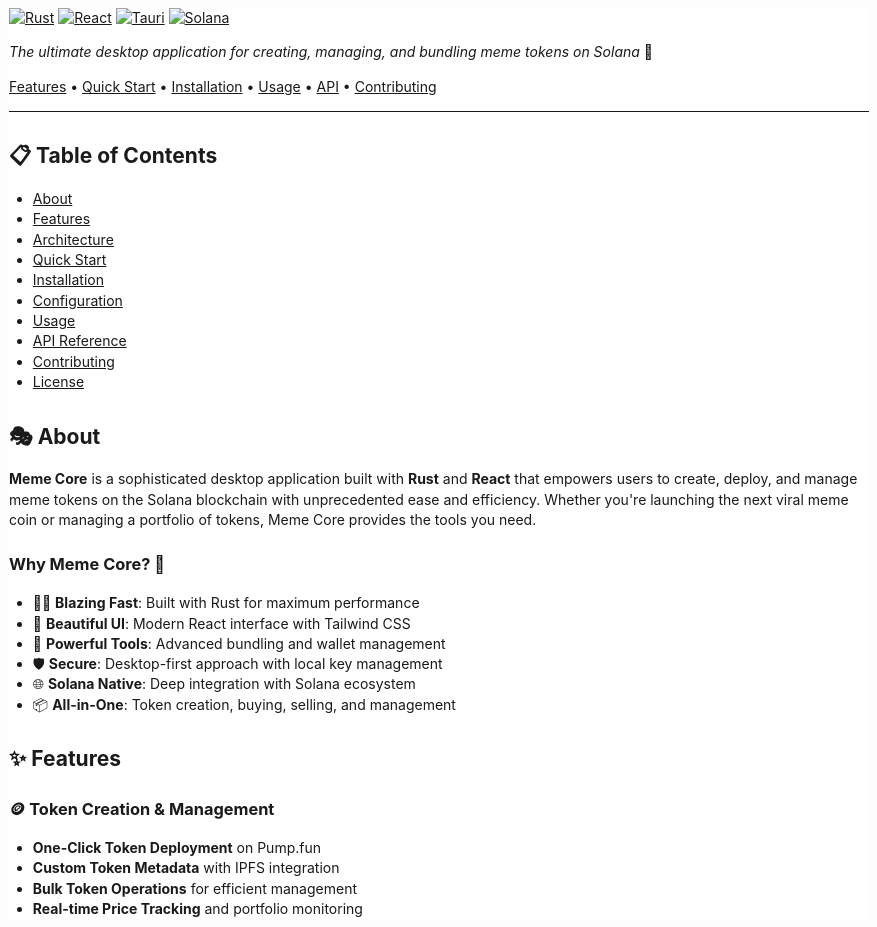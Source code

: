 [![Rust](https://img.shields.io/badge/rust-%23000000.svg?style=for-the-badge&logo=rust&logoColor=white)](https://www.rust-lang.org/)
[![React](https://img.shields.io/badge/react-%2320232a.svg?style=for-the-badge&logo=react&logoColor=%2361DAFB)](https://reactjs.org/)
[![Tauri](https://img.shields.io/badge/tauri-%2324C8DB.svg?style=for-the-badge&logo=tauri&logoColor=%23FFFFFF)](https://tauri.app/)
[![Solana](https://img.shields.io/badge/Solana-black?style=for-the-badge&logo=Solana&logoColor=blueviolet)](https://solana.com/)

_The ultimate desktop application for creating, managing, and bundling meme tokens on Solana_ 🎯

[Features](#-features) • [Quick Start](#-quick-start) • [Installation](#-installation) • [Usage](#-usage) • [API](#-api) • [Contributing](#-contributing)

</div>

---

## 📋 Table of Contents

- [About](#-about)
- [Features](#-features)
- [Architecture](#-architecture)
- [Quick Start](#-quick-start)
- [Installation](#-installation)
- [Configuration](#-configuration)
- [Usage](#-usage)
- [API Reference](#-api-reference)
- [Contributing](#-contributing)
- [License](#-license)

## 🎭 About

**Meme Core** is a sophisticated desktop application built with **Rust** and **React** that empowers users to create, deploy, and manage meme tokens on the Solana blockchain with unprecedented ease and efficiency. Whether you're launching the next viral meme coin or managing a portfolio of tokens, Meme Core provides the tools you need.

### Why Meme Core? 🤔

- 🏃‍♂️ **Blazing Fast**: Built with Rust for maximum performance
- 🎨 **Beautiful UI**: Modern React interface with Tailwind CSS
- 🔧 **Powerful Tools**: Advanced bundling and wallet management
- 🛡️ **Secure**: Desktop-first approach with local key management
- 🌐 **Solana Native**: Deep integration with Solana ecosystem
- 📦 **All-in-One**: Token creation, buying, selling, and management

## ✨ Features

### 🪙 Token Creation & Management

- **One-Click Token Deployment** on Pump.fun
- **Custom Token Metadata** with IPFS integration
- **Bulk Token Operations** for efficient management
- **Real-time Price Tracking** and portfolio monitoring
